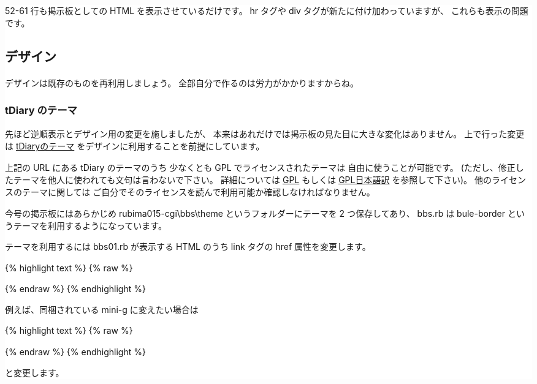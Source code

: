
52-61 行も掲示板としての HTML を表示させているだけです。
hr タグや div タグが新たに付け加わっていますが、
これらも表示の問題です。

## デザイン

デザインは既存のものを再利用しましょう。
全部自分で作るのは労力がかかりますからね。

### tDiary のテーマ

先ほど逆順表示とデザイン用の変更を施しましたが、
本来はあれだけでは掲示板の見た目に大きな変化はありません。
上で行った変更は
[tDiaryのテーマ](http://www.tdiary.org/20021001.html)
をデザインに利用することを前提にしています。

上記の URL にある tDiary のテーマのうち 
少なくとも GPL でライセンスされたテーマは
自由に使うことが可能です。
(ただし、修正したテーマを他人に使われても文句は言わないで下さい。
詳細については [GPL](http://www.gnu.org/licenses/gpl.ja.html)
もしくは [GPL日本語訳](http://www.gnu.org/licenses/gpl.ja.html) を参照して下さい)。
他のライセンスのテーマに関しては
ご自分でそのライセンスを読んで利用可能か確認しなければなりません。

今号の掲示板にはあらかじめ rubima015-cgi\bbs\theme
というフォルダーにテーマを 2 つ保存してあり、
bbs.rb は  bule-border というテーマを利用するようになっています。

テーマを利用するには bbs01.rb が表示する HTML のうち
link タグの href 属性を変更します。

{% highlight text %}
{% raw %}
<head>
  <meta http-equiv="Content-Type" content="text/html; charset=Shift_JIS">
  <link rel="stylesheet" href="theme/blue-border/blue-border.css" type="text/css">
  <title>simple BBS </title>
</head>
{% endraw %}
{% endhighlight %}


例えば、同梱されている mini-g に変えたい場合は

{% highlight text %}
{% raw %}
<link rel="stylesheet" href="theme/mini-g/mini-g.css" type="text/css">
{% endraw %}
{% endhighlight %}


と変更します。

